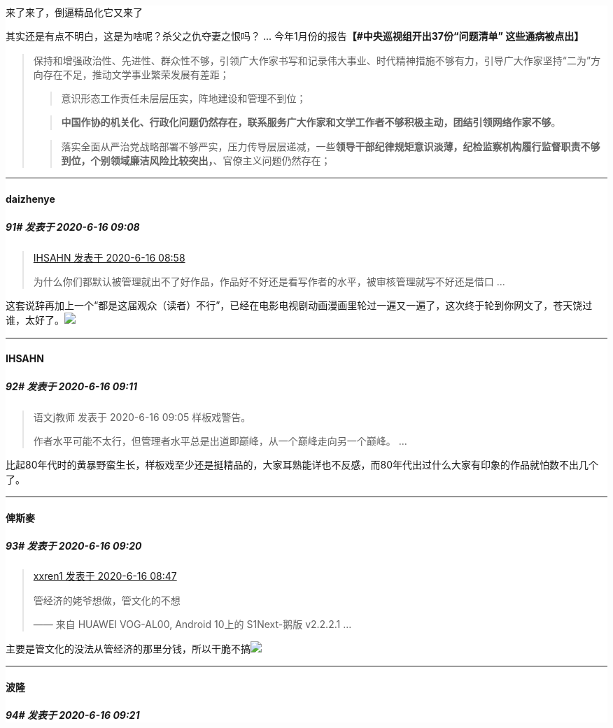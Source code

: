 来了来了，倒逼精品化它又来了

其实还是有点不明白，这是为啥呢？杀父之仇夺妻之恨吗？ ...</blockquote>
今年1月份的报告<strong>【#中央巡视组开出37份“问题清单” 这些通病被点出】</strong> <blockquote>保持和增强政治性、先进性、群众性不够，引领广大作家书写和记录伟大事业、时代精神措施不够有力，引导广大作家坚持“二为”方向存在不足，推动文学事业繁荣发展有差距；<blockquote>意识形态工作责任未层层压实，阵地建设和管理不到位；</blockquote><blockquote><strong>中国作协的机关化、行政化问题仍然存在，联系服务广大作家和文学工作者不够积极主动，团结引领网络作家不够</strong>。</blockquote><blockquote>落实全面从严治党战略部署不够严实，压力传导层层递减，一些**领导干部纪律规矩意识淡薄，纪检监察机构履行监督职责不够到位，个别领域廉洁风险比较突出，**、官僚主义问题仍然存在；</blockquote></blockquote>


-----

####  daizhenye  
##### 91#       发表于 2020-6-16 09:08


<blockquote><a href="httphttps://bbs.saraba1st.com/2b/forum.php?mod=redirect&amp;goto=findpost&amp;pid=47821917&amp;ptid=1941922" target="_blank">IHSAHN 发表于 2020-6-16 08:58</a>

为什么你们都默认被管理就出不了好作品，作品好不好还是看写作者的水平，被审核管理就写不好还是借口 ...</blockquote>
这套说辞再加上一个“都是这届观众（读者）不行”，已经在电影电视剧动画漫画里轮过一遍又一遍了，这次终于轮到你网文了，苍天饶过谁，太好了。<img src="https://static.saraba1st.com/image/smiley/face2017/048.png" referrerpolicy="no-referrer">


-----

####  IHSAHN  
##### 92#       发表于 2020-6-16 09:11


<blockquote>语文j教师 发表于 2020-6-16 09:05
样板戏警告。

作者水平可能不太行，但管理者水平总是出道即巅峰，从一个巅峰走向另一个巅峰。 ...</blockquote>
比起80年代时的黄暴野蛮生长，样板戏至少还是挺精品的，大家耳熟能详也不反感，而80年代出过什么大家有印象的作品就怕数不出几个了。


-----

####  俾斯麥  
##### 93#       发表于 2020-6-16 09:20


<blockquote><a href="httphttps://bbs.saraba1st.com/2b/forum.php?mod=redirect&amp;goto=findpost&amp;pid=47821812&amp;ptid=1941922" target="_blank">xxren1 发表于 2020-6-16 08:47</a>

管经济的姥爷想做，管文化的不想


—— 来自 HUAWEI VOG-AL00, Android 10上的 S1Next-鹅版 v2.2.2.1 ...</blockquote>
主要是管文化的没法从管经济的那里分钱，所以干脆不搞<img src="https://static.saraba1st.com/image/smiley/face2017/068.png" referrerpolicy="no-referrer">


-----

####  波隆  
##### 94#       发表于 2020-6-16 09:21

